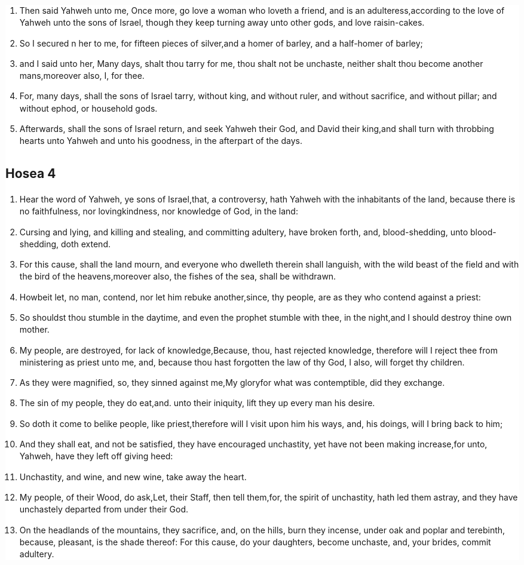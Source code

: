 1. Then said Yahweh unto me, Once more, go love a woman who loveth a friend, and is an adulteress,according to the love of Yahweh unto the sons of Israel, though they keep turning away unto other gods, and love   raisin-cakes.

2. So I secured n her to me, for fifteen pieces of silver,and a homer of barley, and a half-homer of barley;

3. and I said unto her, Many days, shalt thou tarry for me, thou shalt not be unchaste, neither shalt thou become another mans,moreover also, I,   for thee.

4. For, many days, shall the sons of Israel tarry, without king, and without ruler, and without sacrifice, and without pillar; and without ephod, or household gods.

5. Afterwards, shall the sons of Israel return, and seek Yahweh their God, and David their king,and shall turn with throbbing hearts unto Yahweh and unto his goodness, in the afterpart of the days.

## Hosea 4

1. Hear the word of Yahweh, ye sons of Israel,that, a controversy, hath Yahweh with the inhabitants of the land, because there is no faithfulness, nor lovingkindness, nor knowledge of God, in the land:

2. Cursing and lying, and killing and stealing, and committing adultery, have broken forth, and, blood-shedding, unto blood-shedding, doth extend.

3. For this cause, shall the land mourn, and everyone who dwelleth therein shall languish, with the wild beast of the field and with the bird of the heavens,moreover also, the fishes of the sea, shall be withdrawn.

4. Howbeit let, no man, contend, nor let him rebuke another,since, thy people, are as they who contend against a priest:

5. So shouldst thou stumble in the daytime, and even the prophet stumble with thee, in the night,and I should destroy thine own mother.

6. My people, are destroyed, for lack of knowledge,Because, thou, hast rejected knowledge, therefore will I reject thee from ministering as priest unto me, and, because thou hast forgotten the law of thy God, I also, will forget thy children.

7. As they were magnified, so, they sinned against me,My gloryfor what was contemptible, did they exchange.

8. The sin of my people, they do eat,and. unto their iniquity, lift they up every man his desire.

9. So doth it come to belike people, like priest,therefore will I visit upon him his ways, and, his doings, will I bring back to him;

10. And they shall eat, and not be satisfied, they have encouraged unchastity, yet have not been making increase,for unto, Yahweh, have they left off giving heed:

11. Unchastity, and wine, and new wine, take away the heart.

12. My people, of their Wood, do ask,Let, their Staff, then tell them,for, the spirit of unchastity, hath led them astray, and they have unchastely departed from under their God.

13. On the headlands of the mountains, they sacrifice, and, on the hills, burn they incense, under oak and poplar and terebinth, because, pleasant, is the shade thereof: For this cause, do your daughters, become unchaste, and, your brides, commit adultery.
